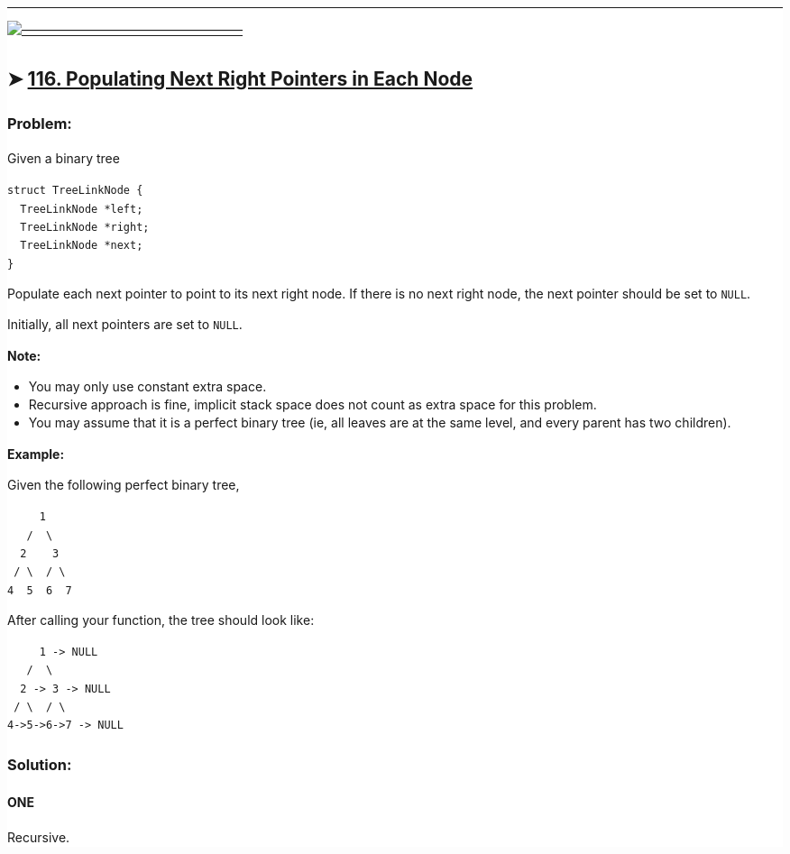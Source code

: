 ------------------------------------------------------------------------

[![—————————————————–](https://raw.githubusercontent.com/andreasbm/readme/master/assets/lines/colored.png)](#116-populating-next-right-pointers-in-each-nodehttpsleetcodecomproblemspopulating-next-right-pointers-in-each-nodedescription)

➤ [116. Populating Next Right Pointers in Each Node](https://leetcode.com/problems/populating-next-right-pointers-in-each-node/description/)
--------------------------------------------------------------------------------------------------------------------------------------------

### Problem:

Given a binary tree

    struct TreeLinkNode {
      TreeLinkNode *left;
      TreeLinkNode *right;
      TreeLinkNode *next;
    }

Populate each next pointer to point to its next right node. If there is no next right node, the next pointer should be set to `NULL`.

Initially, all next pointers are set to `NULL`.

**Note:**

-   You may only use constant extra space.
-   Recursive approach is fine, implicit stack space does not count as extra space for this problem.
-   You may assume that it is a perfect binary tree (ie, all leaves are at the same level, and every parent has two children).

**Example:**

Given the following perfect binary tree,

         1
       /  \
      2    3
     / \  / \
    4  5  6  7

After calling your function, the tree should look like:

         1 -> NULL
       /  \
      2 -> 3 -> NULL
     / \  / \
    4->5->6->7 -> NULL

### Solution:

#### ONE

Recursive.
